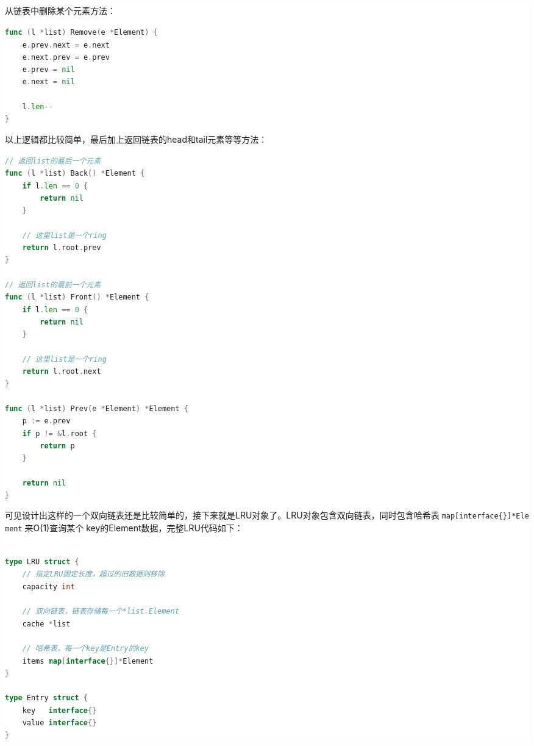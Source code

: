 从链表中删除某个元素方法：

```go
func (l *list) Remove(e *Element) {
	e.prev.next = e.next
	e.next.prev = e.prev
	e.prev = nil
	e.next = nil

	l.len--
}
```

以上逻辑都比较简单，最后加上返回链表的head和tail元素等等方法：

```go
// 返回list的最后一个元素
func (l *list) Back() *Element {
	if l.len == 0 {
		return nil
	}

	// 这里list是一个ring
	return l.root.prev
}

// 返回list的最前一个元素
func (l *list) Front() *Element {
	if l.len == 0 {
		return nil
	}

	// 这里list是一个ring
	return l.root.next
}

func (l *list) Prev(e *Element) *Element {
	p := e.prev
	if p != &l.root {
		return p
	}

	return nil
}
```

可见设计出这样的一个双向链表还是比较简单的，接下来就是LRU对象了。LRU对象包含双向链表，同时包含哈希表 `map[interface{}]*Element` 来O(1)查询某个
key的Element数据，完整LRU代码如下：

```go

type LRU struct {
	// 指定LRU固定长度，超过的旧数据则移除
	capacity int

	// 双向链表，链表存储每一个*list.Element
	cache *list

	// 哈希表，每一个key是Entry的key
	items map[interface{}]*Element
}

type Entry struct {
	key   interface{}
	value interface{}
}

```